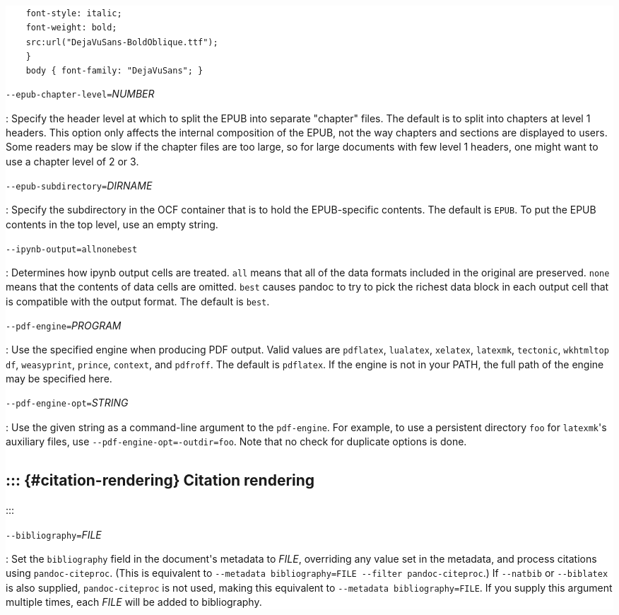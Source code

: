         font-style: italic;
        font-weight: bold;
        src:url("DejaVuSans-BoldOblique.ttf");
        }
        body { font-family: "DejaVuSans"; }

`--epub-chapter-level=`*NUMBER*

:   Specify the header level at which to split the EPUB into separate
    "chapter" files. The default is to split into chapters at level 1
    headers. This option only affects the internal composition of the
    EPUB, not the way chapters and sections are displayed to users. Some
    readers may be slow if the chapter files are too large, so for large
    documents with few level 1 headers, one might want to use a chapter
    level of 2 or 3.

`--epub-subdirectory=`*DIRNAME*

:   Specify the subdirectory in the OCF container that is to hold the
    EPUB-specific contents. The default is `EPUB`. To put the EPUB
    contents in the top level, use an empty string.

`--ipynb-output=allnonebest`

:   Determines how ipynb output cells are treated. `all` means that all
    of the data formats included in the original are preserved. `none`
    means that the contents of data cells are omitted. `best` causes
    pandoc to try to pick the richest data block in each output cell
    that is compatible with the output format. The default is `best`.

`--pdf-engine=`*PROGRAM*

:   Use the specified engine when producing PDF output. Valid values are
    `pdflatex`, `lualatex`, `xelatex`, `latexmk`, `tectonic`,
    `wkhtmltopdf`, `weasyprint`, `prince`, `context`, and `pdfroff`. The
    default is `pdflatex`. If the engine is not in your PATH, the full
    path of the engine may be specified here.

`--pdf-engine-opt=`*STRING*

:   Use the given string as a command-line argument to the `pdf-engine`.
    For example, to use a persistent directory `foo` for `latexmk`'s
    auxiliary files, use `--pdf-engine-opt=-outdir=foo`. Note that no
    check for duplicate options is done.

::: {#citation-rendering}
Citation rendering
------------------
:::

`--bibliography=`*FILE*

:   Set the `bibliography` field in the document's metadata to *FILE*,
    overriding any value set in the metadata, and process citations
    using `pandoc-citeproc`. (This is equivalent to
    `--metadata bibliography=FILE --filter pandoc-citeproc`.) If
    `--natbib` or `--biblatex` is also supplied, `pandoc-citeproc` is
    not used, making this equivalent to `--metadata bibliography=FILE`.
    If you supply this argument multiple times, each *FILE* will be
    added to bibliography.

